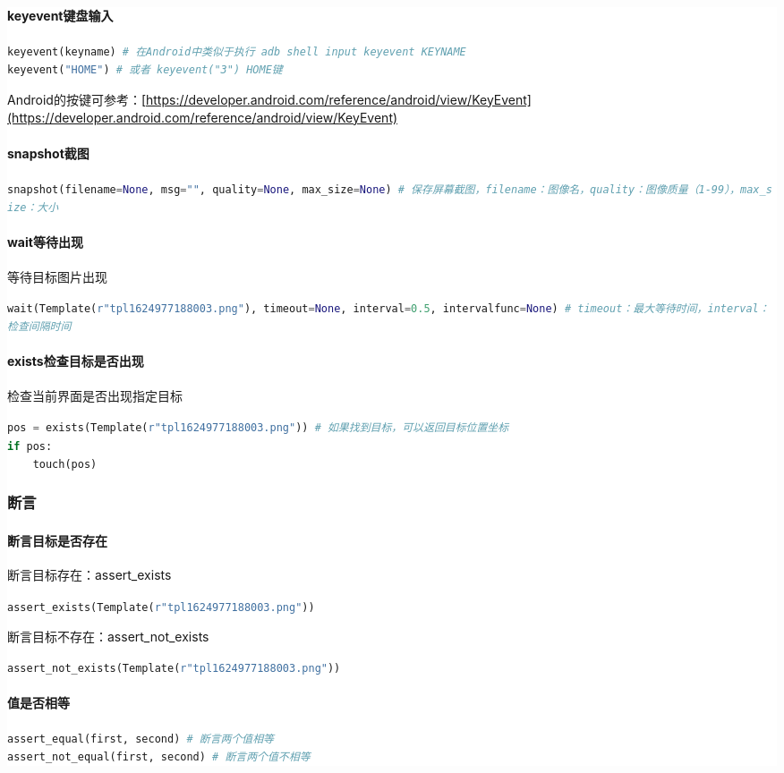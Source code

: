 #### keyevent键盘输入

```python
keyevent(keyname) # 在Android中类似于执行 adb shell input keyevent KEYNAME
keyevent("HOME") # 或者 keyevent("3") HOME键

```

Android的按键可参考：[https://developer.android.com/reference/android/view/KeyEvent](https://developer.android.com/reference/android/view/KeyEvent)


#### snapshot截图

```python
snapshot(filename=None, msg="", quality=None, max_size=None) # 保存屏幕截图，filename：图像名，quality：图像质量（1-99），max_size：大小
```


#### wait等待出现

等待目标图片出现

```python
wait(Template(r"tpl1624977188003.png"), timeout=None, interval=0.5, intervalfunc=None) # timeout：最大等待时间，interval：检查间隔时间
```

#### exists检查目标是否出现
检查当前界面是否出现指定目标

```python
pos = exists(Template(r"tpl1624977188003.png")) # 如果找到目标，可以返回目标位置坐标
if pos:
	touch(pos)
```

### 断言

#### 断言目标是否存在

断言目标存在：assert_exists

```python
assert_exists(Template(r"tpl1624977188003.png"))
```

断言目标不存在：assert_not_exists
```python
assert_not_exists(Template(r"tpl1624977188003.png"))
```

#### 值是否相等

```python
assert_equal(first, second) # 断言两个值相等
assert_not_equal(first, second) # 断言两个值不相等 
```
